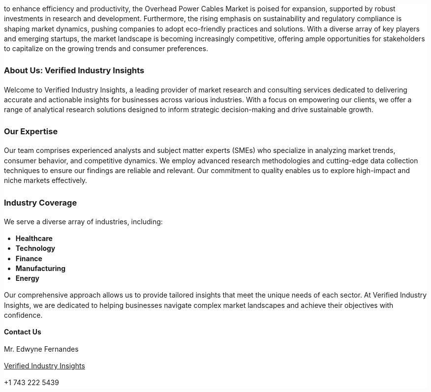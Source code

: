 to enhance efficiency and productivity, the Overhead Power Cables Market is poised for expansion, supported by robust investments in research and development. Furthermore, the rising emphasis on sustainability and regulatory compliance is shaping market dynamics, pushing companies to adopt eco-friendly practices and solutions. With a diverse array of key players and emerging startups, the market landscape is becoming increasingly competitive, offering ample opportunities for stakeholders to capitalize on the growing trends and consumer preferences.</p><h3>About Us: Verified Industry Insights</h3><p>Welcome to Verified Industry Insights, a leading provider of market research and consulting services dedicated to delivering accurate and actionable insights for businesses across various industries. With a focus on empowering our clients, we offer a range of analytical research solutions designed to inform strategic decision-making and drive sustainable growth.</p><h3>Our Expertise</h3><p>Our team comprises experienced analysts and subject matter experts (SMEs) who specialize in analyzing market trends, consumer behavior, and competitive dynamics. We employ advanced research methodologies and cutting-edge data collection techniques to ensure our findings are reliable and relevant. Our commitment to quality enables us to explore high-impact and niche markets effectively.</p><h3>Industry Coverage</h3><p>We serve a diverse array of industries, including:</p><ul><li><strong>Healthcare</strong></li><li><strong>Technology</strong></li><li><strong>Finance</strong></li><li><strong>Manufacturing</strong></li><li><strong>Energy</strong></li></ul><p>Our comprehensive approach allows us to provide tailored insights that meet the unique needs of each sector. At Verified Industry Insights, we are dedicated to helping businesses navigate complex market landscapes and achieve their objectives with confidence.</p><p><strong>Contact Us</strong></p><p>Mr. Edwyne Fernandes</p><p><a href="https://www.verifiedindustryinsights.com/">Verified Industry Insights</a></p><p>+1 743 222 5439</p>
